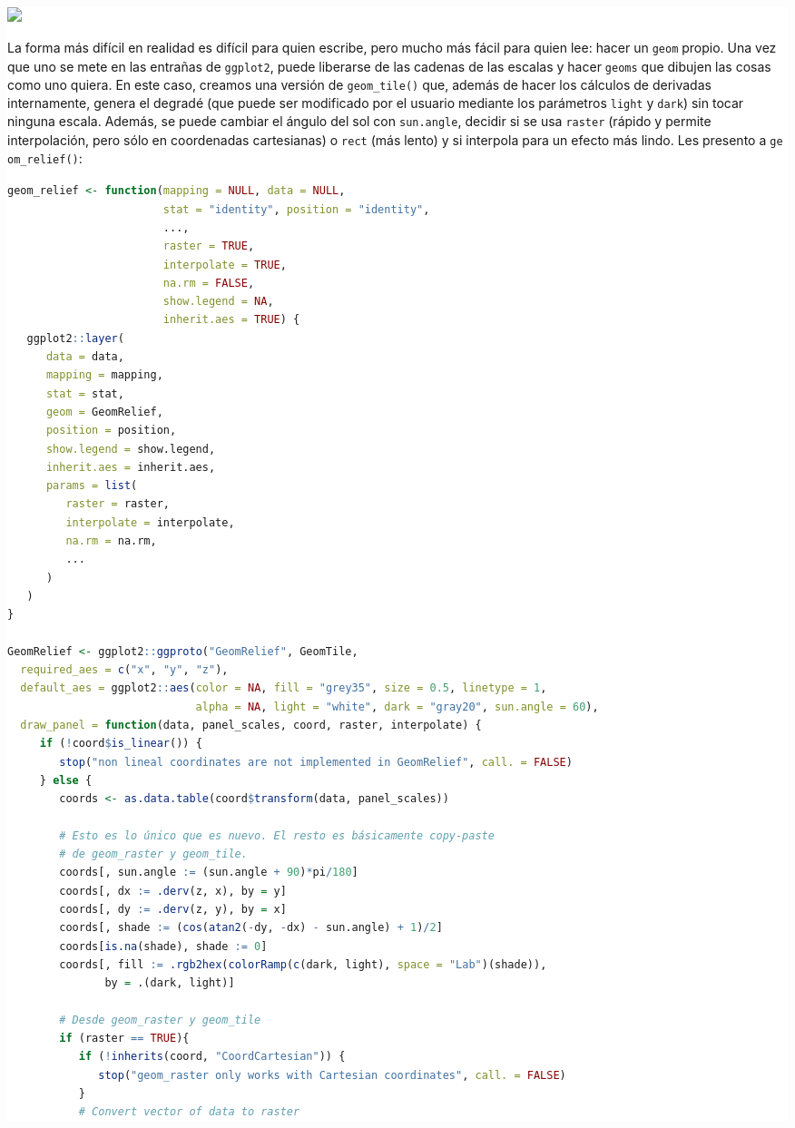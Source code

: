 <img src="2018-01-24-como-hacer-efecto-de-relieve-en-r_files/figure-html/unnamed-chunk-5-1.png" width="672" />

La forma más difícil en realidad es difícil para quien escribe, pero mucho más fácil para quien lee: hacer un `geom` propio. Una vez que uno se mete en las entrañas de `ggplot2`, puede liberarse de las cadenas de las escalas y hacer `geoms` que dibujen las cosas como uno quiera. En este caso, creamos una versión de `geom_tile()` que, además de hacer los cálculos de derivadas internamente, genera el degradé (que puede ser modificado por el usuario mediante los parámetros `light` y `dark`) sin tocar ninguna escala. Además, se puede cambiar el ángulo del sol con `sun.angle`, decidir si se usa `raster` (rápido y permite interpolación, pero sólo en coordenadas cartesianas) o `rect` (más lento) y si interpola para un efecto más lindo. Les presento a `geom_relief()`: 


```r
geom_relief <- function(mapping = NULL, data = NULL,
                        stat = "identity", position = "identity",
                        ...,
                        raster = TRUE,
                        interpolate = TRUE,
                        na.rm = FALSE,
                        show.legend = NA,
                        inherit.aes = TRUE) {
   ggplot2::layer(
      data = data,
      mapping = mapping,
      stat = stat,
      geom = GeomRelief,
      position = position,
      show.legend = show.legend,
      inherit.aes = inherit.aes,
      params = list(
         raster = raster,
         interpolate = interpolate,
         na.rm = na.rm,
         ...
      )
   )
}

GeomRelief <- ggplot2::ggproto("GeomRelief", GeomTile,
  required_aes = c("x", "y", "z"),
  default_aes = ggplot2::aes(color = NA, fill = "grey35", size = 0.5, linetype = 1,
                             alpha = NA, light = "white", dark = "gray20", sun.angle = 60),
  draw_panel = function(data, panel_scales, coord, raster, interpolate) {
     if (!coord$is_linear()) {
        stop("non lineal coordinates are not implemented in GeomRelief", call. = FALSE)
     } else {
        coords <- as.data.table(coord$transform(data, panel_scales))
        
        # Esto es lo único que es nuevo. El resto es básicamente copy-paste
        # de geom_raster y geom_tile.
        coords[, sun.angle := (sun.angle + 90)*pi/180]
        coords[, dx := .derv(z, x), by = y]
        coords[, dy := .derv(z, y), by = x]
        coords[, shade := (cos(atan2(-dy, -dx) - sun.angle) + 1)/2]
        coords[is.na(shade), shade := 0]
        coords[, fill := .rgb2hex(colorRamp(c(dark, light), space = "Lab")(shade)),
               by = .(dark, light)]
        
        # Desde geom_raster y geom_tile
        if (raster == TRUE){
           if (!inherits(coord, "CoordCartesian")) {
              stop("geom_raster only works with Cartesian coordinates", call. = FALSE)
           }
           # Convert vector of data to raster
```